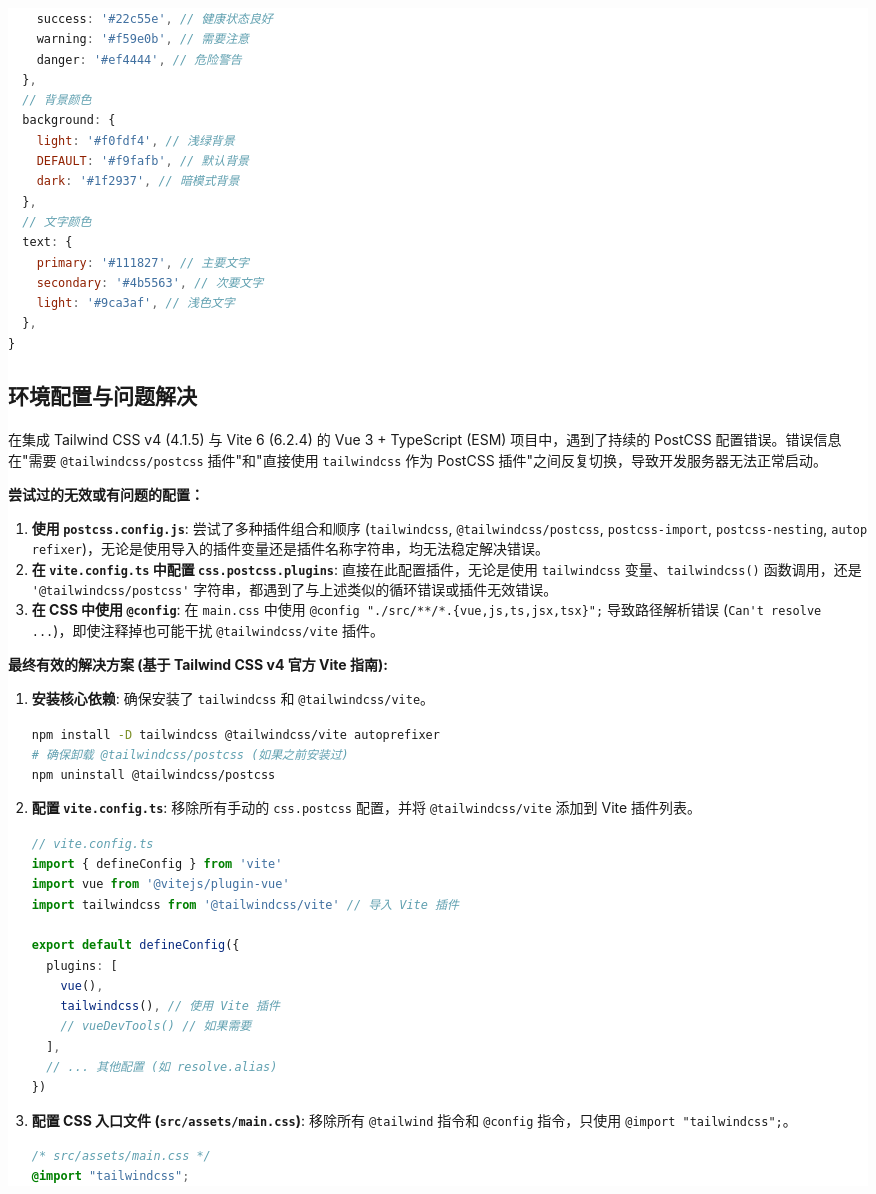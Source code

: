 ```js
    success: '#22c55e', // 健康状态良好
    warning: '#f59e0b', // 需要注意
    danger: '#ef4444', // 危险警告
  },
  // 背景颜色
  background: {
    light: '#f0fdf4', // 浅绿背景
    DEFAULT: '#f9fafb', // 默认背景
    dark: '#1f2937', // 暗模式背景
  },
  // 文字颜色
  text: {
    primary: '#111827', // 主要文字
    secondary: '#4b5563', // 次要文字
    light: '#9ca3af', // 浅色文字
  },
}
```

## 环境配置与问题解决

在集成 Tailwind CSS v4 (4.1.5) 与 Vite 6 (6.2.4) 的 Vue 3 + TypeScript (ESM) 项目中，遇到了持续的 PostCSS 配置错误。错误信息在"需要 `@tailwindcss/postcss` 插件"和"直接使用 `tailwindcss` 作为 PostCSS 插件"之间反复切换，导致开发服务器无法正常启动。

**尝试过的无效或有问题的配置：**

1.  **使用 `postcss.config.js`**: 尝试了多种插件组合和顺序 (`tailwindcss`, `@tailwindcss/postcss`, `postcss-import`, `postcss-nesting`, `autoprefixer`)，无论是使用导入的插件变量还是插件名称字符串，均无法稳定解决错误。
2.  **在 `vite.config.ts` 中配置 `css.postcss.plugins`**: 直接在此配置插件，无论是使用 `tailwindcss` 变量、`tailwindcss()` 函数调用，还是 `'@tailwindcss/postcss'` 字符串，都遇到了与上述类似的循环错误或插件无效错误。
3.  **在 CSS 中使用 `@config`**: 在 `main.css` 中使用 `@config "./src/**/*.{vue,js,ts,jsx,tsx}";` 导致路径解析错误 (`Can't resolve ...`)，即使注释掉也可能干扰 `@tailwindcss/vite` 插件。

**最终有效的解决方案 (基于 Tailwind CSS v4 官方 Vite 指南):**

1.  **安装核心依赖**: 确保安装了 `tailwindcss` 和 `@tailwindcss/vite`。
    ```bash
    npm install -D tailwindcss @tailwindcss/vite autoprefixer
    # 确保卸载 @tailwindcss/postcss (如果之前安装过)
    npm uninstall @tailwindcss/postcss
    ```
2.  **配置 `vite.config.ts`**: 移除所有手动的 `css.postcss` 配置，并将 `@tailwindcss/vite` 添加到 Vite 插件列表。
    ```typescript
    // vite.config.ts
    import { defineConfig } from 'vite'
    import vue from '@vitejs/plugin-vue'
    import tailwindcss from '@tailwindcss/vite' // 导入 Vite 插件

    export default defineConfig({
      plugins: [
        vue(),
        tailwindcss(), // 使用 Vite 插件
        // vueDevTools() // 如果需要
      ],
      // ... 其他配置 (如 resolve.alias)
    })
    ```
3.  **配置 CSS 入口文件 (`src/assets/main.css`)**: 移除所有 `@tailwind` 指令和 `@config` 指令，只使用 `@import "tailwindcss";`。
    ```css
    /* src/assets/main.css */
    @import "tailwindcss";
